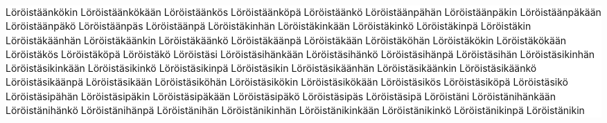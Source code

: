 Löröistäänkökin
Löröistäänkökään
Löröistäänkös
Löröistäänköpä
Löröistäänkö
Löröistäänpähän
Löröistäänpäkin
Löröistäänpäkään
Löröistäänpäkö
Löröistäänpäs
Löröistäänpä
Löröistäkinhän
Löröistäkinkään
Löröistäkinkö
Löröistäkinpä
Löröistäkin
Löröistäkäänhän
Löröistäkäänkin
Löröistäkäänkö
Löröistäkäänpä
Löröistäkään
Löröistäköhän
Löröistäkökin
Löröistäkökään
Löröistäkös
Löröistäköpä
Löröistäkö
Löröistäsi
Löröistäsihänkään
Löröistäsihänkö
Löröistäsihänpä
Löröistäsihän
Löröistäsikinhän
Löröistäsikinkään
Löröistäsikinkö
Löröistäsikinpä
Löröistäsikin
Löröistäsikäänhän
Löröistäsikäänkin
Löröistäsikäänkö
Löröistäsikäänpä
Löröistäsikään
Löröistäsiköhän
Löröistäsikökin
Löröistäsikökään
Löröistäsikös
Löröistäsiköpä
Löröistäsikö
Löröistäsipähän
Löröistäsipäkin
Löröistäsipäkään
Löröistäsipäkö
Löröistäsipäs
Löröistäsipä
Löröistäni
Löröistänihänkään
Löröistänihänkö
Löröistänihänpä
Löröistänihän
Löröistänikinhän
Löröistänikinkään
Löröistänikinkö
Löröistänikinpä
Löröistänikin